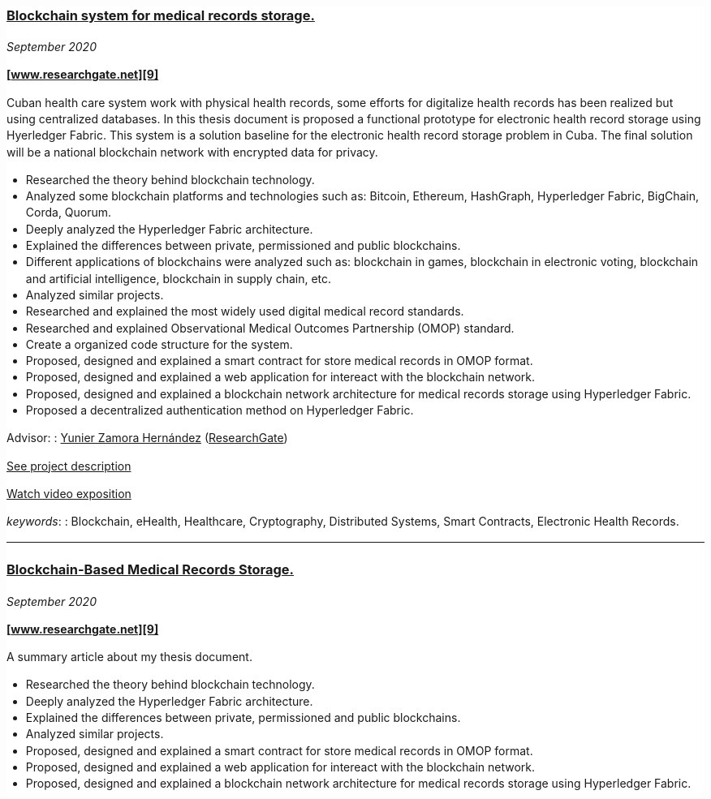 ### **[Blockchain system for medical records storage.][7]** 

*September 2020* 

**[www.researchgate.net][9]**

Cuban health care system work with physical health records, some efforts for digitalize health records has been realized but using centralized databases. In this thesis document is proposed a functional prototype for electronic health record storage using Hyerledger Fabric. This system is a solution baseline for the electronic health record storage problem in Cuba. The final solution will be a national blockchain network with encrypted data for privacy.

- Researched the theory behind blockchain technology.
- Analyzed some blockchain platforms and technologies such as: Bitcoin, Ethereum, HashGraph, Hyperledger Fabric, BigChain, Corda, Quorum.
- Deeply analyzed the Hyperledger Fabric architecture.
- Explained the differences between private, permissioned and public blockchains.
- Different applications of blockchains were analyzed such as: blockchain in games, blockchain in electronic voting, blockchain and artificial intelligence, blockchain in supply chain, etc.
- Analyzed similar projects.
- Researched and explained the most widely used digital medical record standards.
- Researched and explained Observational Medical Outcomes Partnership (OMOP) standard.
- Create a organized code structure for the system.
- Proposed, designed and explained a smart contract for store medical records in OMOP format.
- Proposed, designed and explained a web application for intereact with the blockchain network.
- Proposed, designed and explained a blockchain network architecture for medical records storage using Hyperledger Fabric.
- Proposed a decentralized authentication method on Hyperledger Fabric.

Advisor:
: [Yunier Zamora Hernández][8] ([ResearchGate][11])

[See project description](#Blockchain-system-for-medical-records-storage)

[Watch video exposition][12]

*keywords*: 
: Blockchain, eHealth, Healthcare, Cryptography, Distributed Systems, Smart Contracts, Electronic Health Records.

---

### **[Blockchain-Based Medical Records Storage.][10]**

*September 2020* 

**[www.researchgate.net][9]**

A summary article about my thesis document.

- Researched the theory behind blockchain technology.
- Deeply analyzed the Hyperledger Fabric architecture.
- Explained the differences between private, permissioned and public blockchains.
- Analyzed similar projects.
- Proposed, designed and explained a smart contract for store medical records in OMOP format.
- Proposed, designed and explained a web application for intereact with the blockchain network.
- Proposed, designed and explained a blockchain network architecture for medical records storage using Hyperledger Fabric.


[1]: https://linkedin.com/in/rainyel-ramos
[2]: https://github.com/rayniel95
[3]: https://youtube.com/channel/UCLfQBlFqyxWjXTiET5uYtKg
[4]: https://rainyel-ramos.medium.com/
[5]: https://dev.to/rayniel95
[6]: https://researchgate.net/profile/Rainyel_Gonzalez
[7]: https://www.researchgate.net/publication/348348902_Sistema_para_el_almacenamiento_de_historias_clinicas_utilizando_tecnologia_blockchain
[8]: https://www.linkedin.com/in/yunier-zamora-681b53191
[9]: https://www.researchgate.net/
[10]: https://www.researchgate.net/publication/348348913_Sistema_para_el_almacenamiento_de_historias_clinicas_utilizando_tecnologia_blockchain
[11]: https://www.researchgate.net/profile/Yunier-Zamora-Hernandez
[12]: https://youtu.be/YeBG6jEgHcc
[13]: https://www.uh.cu